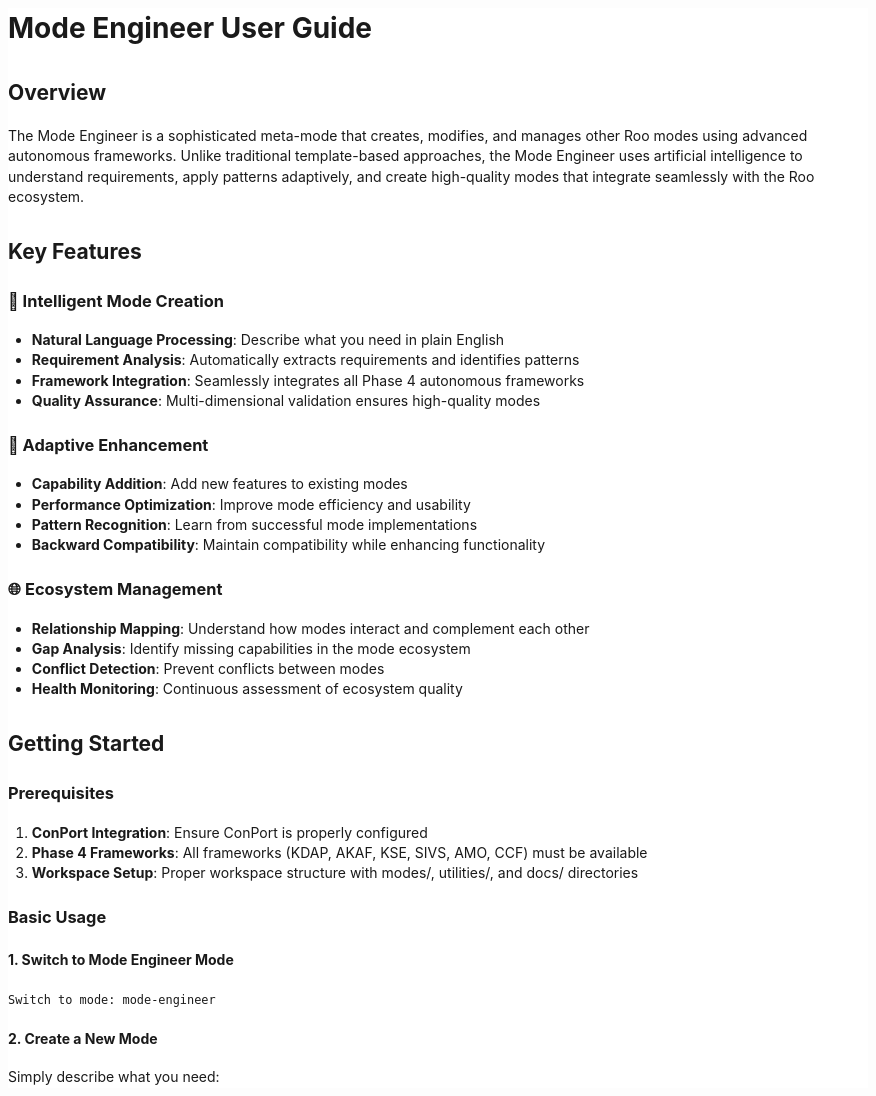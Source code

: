 # Mode Engineer User Guide

## Overview

The Mode Engineer is a sophisticated meta-mode that creates, modifies, and manages other Roo modes using advanced autonomous frameworks. Unlike traditional template-based approaches, the Mode Engineer uses artificial intelligence to understand requirements, apply patterns adaptively, and create high-quality modes that integrate seamlessly with the Roo ecosystem.

## Key Features

### 🧠 Intelligent Mode Creation
- **Natural Language Processing**: Describe what you need in plain English
- **Requirement Analysis**: Automatically extracts requirements and identifies patterns
- **Framework Integration**: Seamlessly integrates all Phase 4 autonomous frameworks
- **Quality Assurance**: Multi-dimensional validation ensures high-quality modes

### 🔄 Adaptive Enhancement
- **Capability Addition**: Add new features to existing modes
- **Performance Optimization**: Improve mode efficiency and usability
- **Pattern Recognition**: Learn from successful mode implementations
- **Backward Compatibility**: Maintain compatibility while enhancing functionality

### 🌐 Ecosystem Management
- **Relationship Mapping**: Understand how modes interact and complement each other
- **Gap Analysis**: Identify missing capabilities in the mode ecosystem
- **Conflict Detection**: Prevent conflicts between modes
- **Health Monitoring**: Continuous assessment of ecosystem quality

## Getting Started

### Prerequisites

1. **ConPort Integration**: Ensure ConPort is properly configured
2. **Phase 4 Frameworks**: All frameworks (KDAP, AKAF, KSE, SIVS, AMO, CCF) must be available
3. **Workspace Setup**: Proper workspace structure with modes/, utilities/, and docs/ directories

### Basic Usage

#### 1. Switch to Mode Engineer Mode

```
Switch to mode: mode-engineer
```

#### 2. Create a New Mode

Simply describe what you need:
